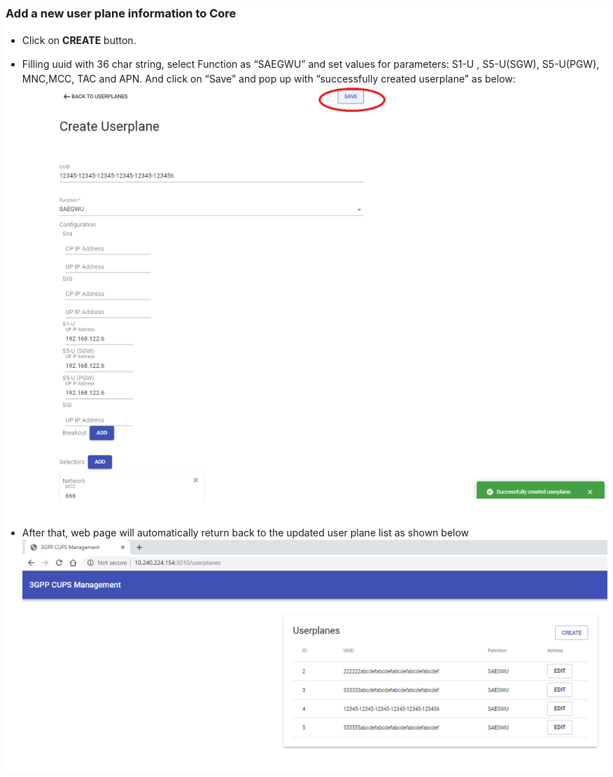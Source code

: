 ### Add a new user plane information to Core

- Click on **CREATE** button.

- Filling uuid with 36 char string, select Function as “SAEGWU” and set values for parameters: S1-U , S5-U(SGW), S5-U(PGW), MNC,MCC, TAC and APN. And click on “Save” and pop up with “successfully created userplane” as below:
  &nbsp;
  ![UserplaneCreate screen](cups-howto-images/userplane_create.png)
  &nbsp;

- After that, web page will automatically return back to the updated user plane list as shown below
  &nbsp;
  ![UserplaneCreateList screen](cups-howto-images/userplane_create_thenlist.png)
  &nbsp;
